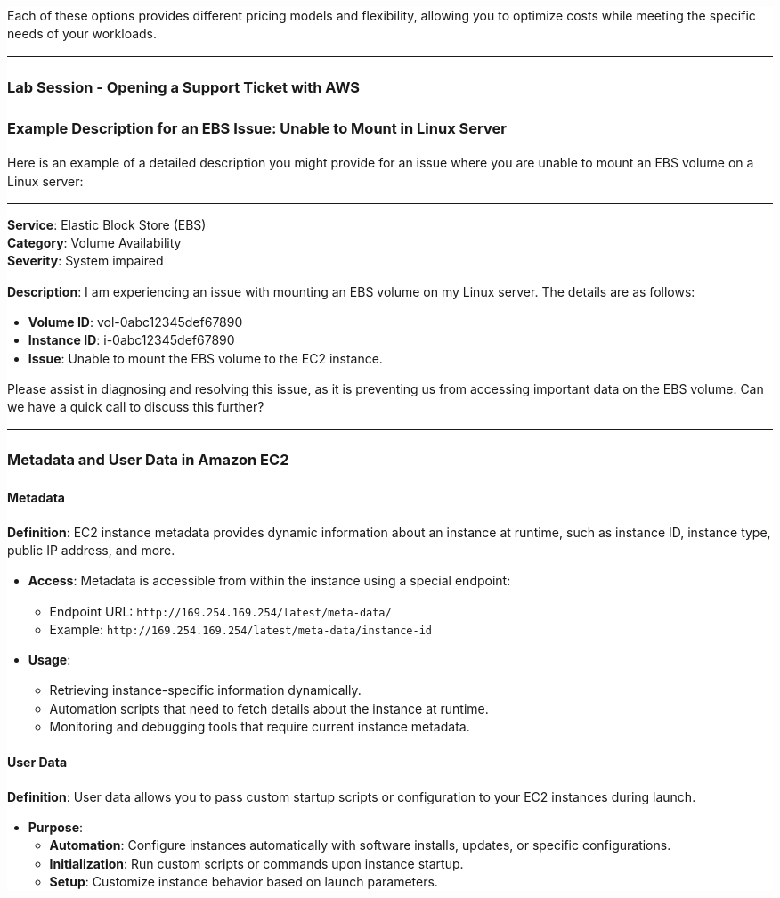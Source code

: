 Each of these options provides different pricing models and flexibility, allowing you to optimize costs while meeting the specific needs of your workloads.

----
### Lab Session - Opening a Support Ticket with AWS

### Example Description for an EBS Issue: Unable to Mount in Linux Server

Here is an example of a detailed description you might provide for an issue where you are unable to mount an EBS volume on a Linux server:

---

**Service**: Elastic Block Store (EBS)  
**Category**: Volume Availability  
**Severity**: System impaired  

**Description**:
I am experiencing an issue with mounting an EBS volume on my Linux server. The details are as follows:

- **Volume ID**: vol-0abc12345def67890
- **Instance ID**: i-0abc12345def67890
- **Issue**: Unable to mount the EBS volume to the EC2 instance.

Please assist in diagnosing and resolving this issue, as it is preventing us from accessing important data on the EBS volume. Can we have a quick call to discuss this further?

----

### Metadata and User Data in Amazon EC2

#### Metadata

**Definition**: EC2 instance metadata provides dynamic information about an instance at runtime, such as instance ID, instance type, public IP address, and more.

- **Access**: Metadata is accessible from within the instance using a special endpoint:
  - Endpoint URL: `http://169.254.169.254/latest/meta-data/`
  - Example: `http://169.254.169.254/latest/meta-data/instance-id`

- **Usage**:
  - Retrieving instance-specific information dynamically.
  - Automation scripts that need to fetch details about the instance at runtime.
  - Monitoring and debugging tools that require current instance metadata.

#### User Data

**Definition**: User data allows you to pass custom startup scripts or configuration to your EC2 instances during launch.

- **Purpose**:
  - **Automation**: Configure instances automatically with software installs, updates, or specific configurations.
  - **Initialization**: Run custom scripts or commands upon instance startup.
  - **Setup**: Customize instance behavior based on launch parameters.

